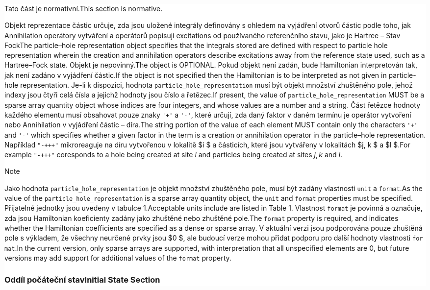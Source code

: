 <span data-ttu-id="0895f-198">Tato část je normativní.</span><span class="sxs-lookup"><span data-stu-id="0895f-198">This section is normative.</span></span>

<span data-ttu-id="0895f-199">Objekt reprezentace částic určuje, zda jsou uložené integrály definovány s ohledem na vyjádření otvorů částic podle toho, jak Annihilation operátory vytváření a operátorů popisují excitations od používaného referenčního stavu, jako je Hartree – Stav Fock</span><span class="sxs-lookup"><span data-stu-id="0895f-199">The particle–hole representation object specifies that the integrals stored are defined with respect to particle hole representation wherein the creation and annihilation operators describe excitations away from the reference state used, such as a Hartree–Fock state.</span></span>
<span data-ttu-id="0895f-200">Objekt je nepovinný.</span><span class="sxs-lookup"><span data-stu-id="0895f-200">The object is OPTIONAL.</span></span>
<span data-ttu-id="0895f-201">Pokud objekt není zadán, bude Hamiltonian interpretován tak, jak není zadáno v vyjádření částic.</span><span class="sxs-lookup"><span data-stu-id="0895f-201">If the object is not specified then the Hamiltonian is to be interpreted as not given in particle-hole representation.</span></span>
<span data-ttu-id="0895f-202">Je-li k dispozici, hodnota `particle_hole_representation` musí být objekt množství zhuštěného pole, jehož indexy jsou čtyři celá čísla a jejichž hodnoty jsou číslo a řetězec.</span><span class="sxs-lookup"><span data-stu-id="0895f-202">If present, the value of `particle_hole_representation` MUST be a sparse array quantity object whose indices are four integers, and whose values are a number and a string.</span></span>
<span data-ttu-id="0895f-203">Část řetězce hodnoty každého elementu musí obsahovat pouze znaky `'+'` a `'-'`, které určují, zda daný faktor v daném termínu je operátor vytvoření nebo Annihilation v vyjádření částic – díra.</span><span class="sxs-lookup"><span data-stu-id="0895f-203">The string portion of the value of each element MUST contain only the characters `'+'` and `'-'` which specifies whether a given factor in the term is a creation or annihilation operator in the particle–hole representation.</span></span>  <span data-ttu-id="0895f-204">Například `"-+++"` mikroreaguje na díru vytvořenou v lokalitě $i $ a částicích, které jsou vytvářeny v lokalitách $j, k $ a $l $.</span><span class="sxs-lookup"><span data-stu-id="0895f-204">For example `"-+++"` coresponds to a hole being created at site $i$ and particles being created at sites $j,k$ and $l$.</span></span>

> [!NOTE]
> <span data-ttu-id="0895f-205">Jako hodnota `particle_hole_representation` je objekt množství zhuštěného pole, musí být zadány vlastnosti `unit` a `format`.</span><span class="sxs-lookup"><span data-stu-id="0895f-205">As the value of the `particle_hole_representation` is a sparse array quantity object, the `unit` and `format` properties must be specified.</span></span>
> <span data-ttu-id="0895f-206">Přijatelné jednotky jsou uvedeny v tabulce 1.</span><span class="sxs-lookup"><span data-stu-id="0895f-206">Acceptable units include are listed in Table 1.</span></span>
> <span data-ttu-id="0895f-207">Vlastnost `format` je povinná a označuje, zda jsou Hamiltonian koeficienty zadány jako zhuštěné nebo zhuštěné pole.</span><span class="sxs-lookup"><span data-stu-id="0895f-207">The `format` property is required, and indicates whether the Hamiltonian coefficients are specified as a dense or sparse array.</span></span>
> <span data-ttu-id="0895f-208">V aktuální verzi jsou podporována pouze zhuštěná pole s výkladem, že všechny neurčené prvky jsou $0 $, ale budoucí verze mohou přidat podporu pro další hodnoty vlastnosti `format`.</span><span class="sxs-lookup"><span data-stu-id="0895f-208">In the current version, only sparse arrays are supported, with interpretation that all unspecified elements are $0$, but future versions may add support for additional values of the `format` property.</span></span>

### <a name="initial-state-section"></a><span data-ttu-id="0895f-209">Oddíl počáteční stav</span><span class="sxs-lookup"><span data-stu-id="0895f-209">Initial State Section</span></span> ###
